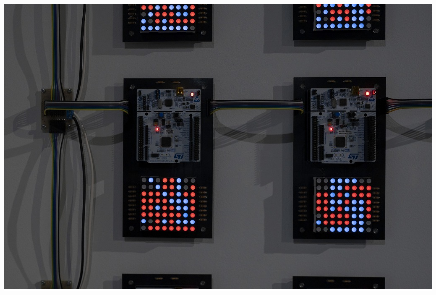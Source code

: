 
<div style="text-align: center">
    <img src="img/img2.jpg" width="100%">
</div>
<div style="text-align: center">